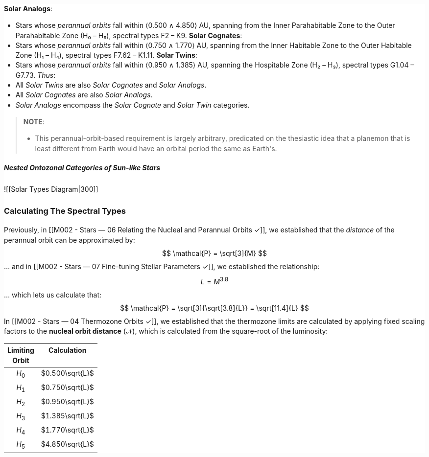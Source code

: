 **Solar Analogs**:
- Stars whose *perannual orbits* fall within ⟨0.500 ∧ 4.850⟩ AU, spanning from the Inner Parahabitable Zone to the Outer Parahabitable Zone (H₀ – H₅), spectral types F2 – K9.
**Solar Cognates**:
- Stars whose *perannual orbits* fall within ⟨0.750 ∧ 1.770⟩ AU, spanning from the Inner Habitable Zone to the Outer Habitable Zone (H₁ – H₄), spectral types F7.62 – K1.11.
**Solar Twins**:
- Stars whose *perannual orbits* fall within ⟨0.950 ∧ 1.385⟩ AU, spanning the Hospitable Zone (H₂ – H₃), spectral types G1.04 – G7.73.
*Thus*:
- All *Solar Twins* are also *Solar Cognates* and *Solar Analogs*.
- All *Solar Cognates* are also *Solar Analogs*.
- *Solar Analogs* encompass the *Solar Cognate* and *Solar Twin* categories.

> **NOTE**:
> - This perannual-orbit-based requirement is largely arbitrary, predicated on the thesiastic idea that a planemon that is least different from Earth would have an orbital period the same as Earth's.
##### Nested Ontozonal Categories of Sun-like Stars

![[Solar Types Diagram|300]]
### Calculating The Spectral Types
Previously, in [[M002 - Stars — 06 Relating the Nucleal and Perannual Orbits ✓]], we established that the _distance_ of the perannual orbit can be approximated by:
$$
\mathcal{P} = \sqrt[3]{M}
$$
… and in [[M002 - Stars — 07 Fine-tuning Stellar Parameters ✓]], we established the relationship:
$$
L = M^{3.8}
$$
… which lets us calculate that:
$$
\mathcal{P} = \sqrt[3]{\sqrt[3.8]{L}} = \sqrt[11.4]{L}
$$
In  [[M002 - Stars — 04 Thermozone Orbits ✓]], we established that the thermozone limits are calculated by applying fixed scaling factors to the **nucleal orbit distance** ($\mathcal{N}$), which is calculated from the square-root of the luminosity:

| Limiting<br>Orbit |   Calculation   |
| :---------------: | :-------------: |
|       $H_0$       | $0.500\sqrt{L}$ |
|       $H_1$       | $0.750\sqrt{L}$ |
|       $H_2$       | $0.950\sqrt{L}$ |
|       $H_3$       | $1.385\sqrt{L}$ |
|       $H_4$       | $1.770\sqrt{L}$ |
|       $H_5$       | $4.850\sqrt{L}$ |
